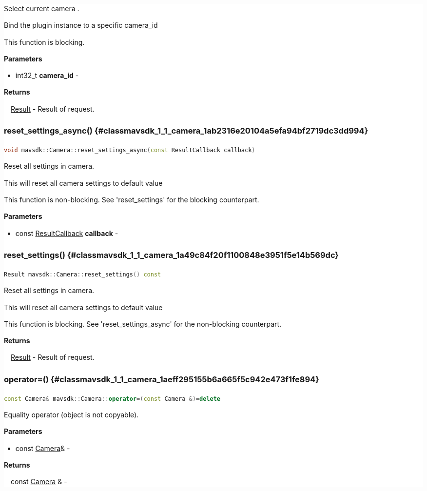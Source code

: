 
Select current camera .

Bind the plugin instance to a specific camera_id


This function is blocking.

**Parameters**

* int32_t **camera_id** - 

**Returns**

&emsp;[Result](classmavsdk_1_1_camera.md#classmavsdk_1_1_camera_1a2a84df3938372f4f302576227b308bcf) - Result of request.

### reset_settings_async() {#classmavsdk_1_1_camera_1ab2316e20104a5efa94bf2719dc3dd994}
```cpp
void mavsdk::Camera::reset_settings_async(const ResultCallback callback)
```


Reset all settings in camera.

This will reset all camera settings to default value


This function is non-blocking. See 'reset_settings' for the blocking counterpart.

**Parameters**

* const [ResultCallback](classmavsdk_1_1_camera.md#classmavsdk_1_1_camera_1a8d6d59cd8d0a3584ef60b16255b6301f) **callback** - 

### reset_settings() {#classmavsdk_1_1_camera_1a49c84f20f1100848e3951f5e14b569dc}
```cpp
Result mavsdk::Camera::reset_settings() const
```


Reset all settings in camera.

This will reset all camera settings to default value


This function is blocking. See 'reset_settings_async' for the non-blocking counterpart.

**Returns**

&emsp;[Result](classmavsdk_1_1_camera.md#classmavsdk_1_1_camera_1a2a84df3938372f4f302576227b308bcf) - Result of request.

### operator=() {#classmavsdk_1_1_camera_1aeff295155b6a665f5c942e473f1fe894}
```cpp
const Camera& mavsdk::Camera::operator=(const Camera &)=delete
```


Equality operator (object is not copyable).


**Parameters**

* const [Camera](classmavsdk_1_1_camera.md)&  - 

**Returns**

&emsp;const [Camera](classmavsdk_1_1_camera.md) & - 